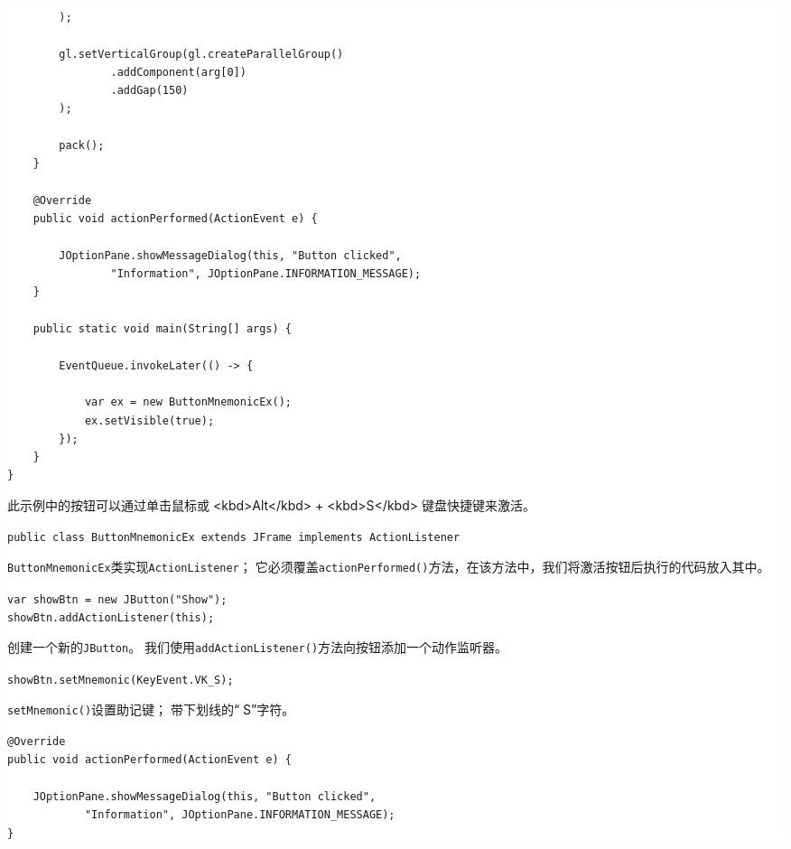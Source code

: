 ```
        );

        gl.setVerticalGroup(gl.createParallelGroup()
                .addComponent(arg[0])
                .addGap(150)
        );

        pack();
    }

    @Override
    public void actionPerformed(ActionEvent e) {

        JOptionPane.showMessageDialog(this, "Button clicked",
                "Information", JOptionPane.INFORMATION_MESSAGE);
    }

    public static void main(String[] args) {

        EventQueue.invokeLater(() -> {

            var ex = new ButtonMnemonicEx();
            ex.setVisible(true);
        });
    }
}

```

此示例中的按钮可以通过单击鼠标或 &lt;kbd&gt;Alt&lt;/kbd&gt; + &lt;kbd&gt;S&lt;/kbd&gt; 键盘快捷键来激活。

```
public class ButtonMnemonicEx extends JFrame implements ActionListener

```

`ButtonMnemonicEx`类实现`ActionListener`； 它必须覆盖`actionPerformed()`方法，在该方法中，我们将激活按钮后执行的代码放入其中。

```
var showBtn = new JButton("Show");
showBtn.addActionListener(this);

```

创建一个新的`JButton`。 我们使用`addActionListener()`方法向按钮添加一个动作监听器。

```
showBtn.setMnemonic(KeyEvent.VK_S);

```

`setMnemonic()`设置助记键； 带下划线的“ S”字符。

```
@Override
public void actionPerformed(ActionEvent e) {

    JOptionPane.showMessageDialog(this, "Button clicked",
            "Information", JOptionPane.INFORMATION_MESSAGE);
}

```
